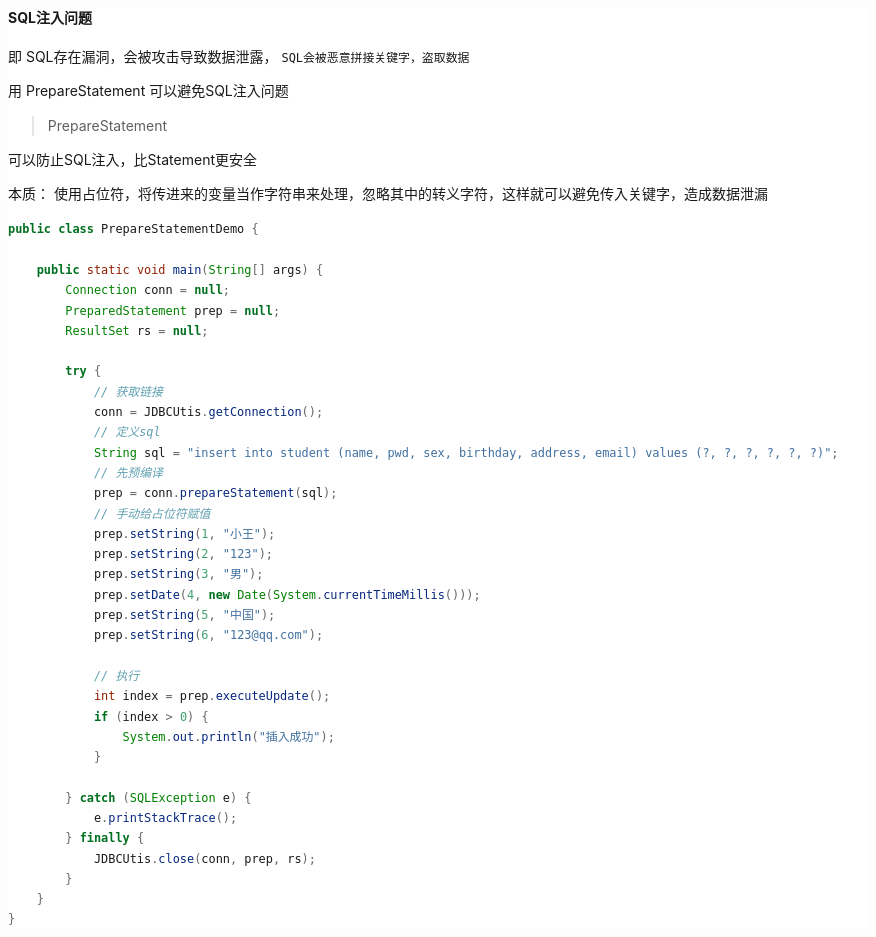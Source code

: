 





#### SQL注入问题



即 SQL存在漏洞，会被攻击导致数据泄露， `SQL会被恶意拼接关键字，盗取数据`



用 PrepareStatement 可以避免SQL注入问题





> PrepareStatement 

可以防止SQL注入，比Statement更安全

本质： 使用占位符，将传进来的变量当作字符串来处理，忽略其中的转义字符，这样就可以避免传入关键字，造成数据泄漏



```java
public class PrepareStatementDemo {

    public static void main(String[] args) {
        Connection conn = null;
        PreparedStatement prep = null;
        ResultSet rs = null;

        try {
            // 获取链接
            conn = JDBCUtis.getConnection();
            // 定义sql
            String sql = "insert into student (name, pwd, sex, birthday, address, email) values (?, ?, ?, ?, ?, ?)";
            // 先预编译
            prep = conn.prepareStatement(sql);
            // 手动给占位符赋值
            prep.setString(1, "小王");
            prep.setString(2, "123");
            prep.setString(3, "男");
            prep.setDate(4, new Date(System.currentTimeMillis()));
            prep.setString(5, "中国");
            prep.setString(6, "123@qq.com");

            // 执行
            int index = prep.executeUpdate();
            if (index > 0) {
                System.out.println("插入成功");
            }

        } catch (SQLException e) {
            e.printStackTrace();
        } finally {
            JDBCUtis.close(conn, prep, rs);
        }
    }
}
```
